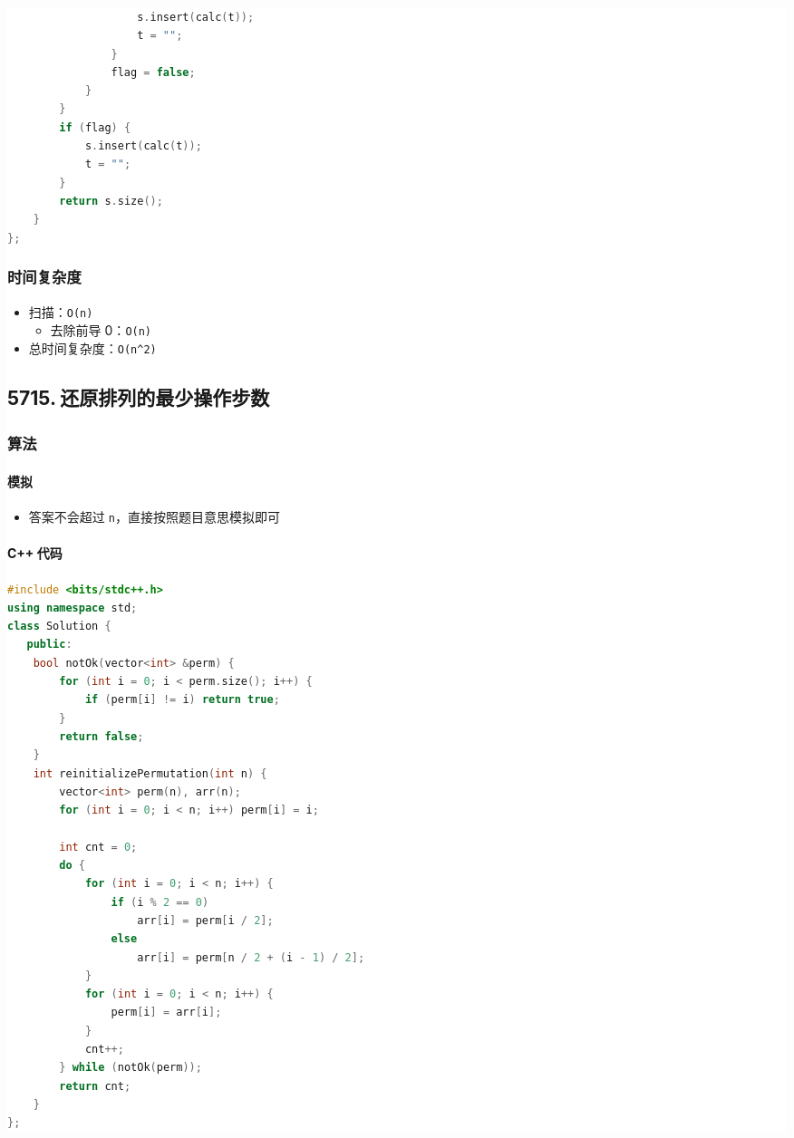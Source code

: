 ```cpp
                    s.insert(calc(t));
                    t = "";
                }
                flag = false;
            }
        }
        if (flag) {
            s.insert(calc(t));
            t = "";
        }
        return s.size();
    }
};

```

### 时间复杂度

- 扫描：`O(n)`
    - 去除前导 0：`O(n)`
- 总时间复杂度：`O(n^2)`

## 5715. 还原排列的最少操作步数

### 算法

#### 模拟

- 答案不会超过 `n`，直接按照题目意思模拟即可

#### C++ 代码

```cpp
#include <bits/stdc++.h>
using namespace std;
class Solution {
   public:
    bool notOk(vector<int> &perm) {
        for (int i = 0; i < perm.size(); i++) {
            if (perm[i] != i) return true;
        }
        return false;
    }
    int reinitializePermutation(int n) {
        vector<int> perm(n), arr(n);
        for (int i = 0; i < n; i++) perm[i] = i;

        int cnt = 0;
        do {
            for (int i = 0; i < n; i++) {
                if (i % 2 == 0)
                    arr[i] = perm[i / 2];
                else
                    arr[i] = perm[n / 2 + (i - 1) / 2];
            }
            for (int i = 0; i < n; i++) {
                perm[i] = arr[i];
            }
            cnt++;
        } while (notOk(perm));
        return cnt;
    }
};
```